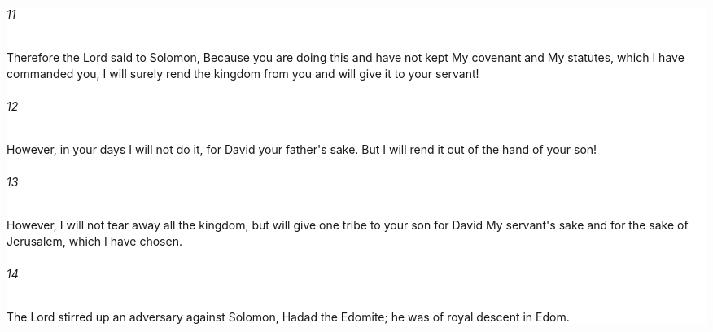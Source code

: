 





###### 11 






Therefore the Lord said to Solomon, Because you are doing this and have not kept My covenant and My statutes, which I have commanded you, I will surely rend the kingdom from you and will give it to your servant! 













###### 12 






However, in your days I will not do it, for David your father's sake. But I will rend it out of the hand of your son! 













###### 13 






However, I will not tear away all the kingdom, but will give one tribe to your son for David My servant's sake and for the sake of Jerusalem, which I have chosen. 













###### 14 






The Lord stirred up an adversary against Solomon, Hadad the Edomite; he was of royal descent in Edom. 
